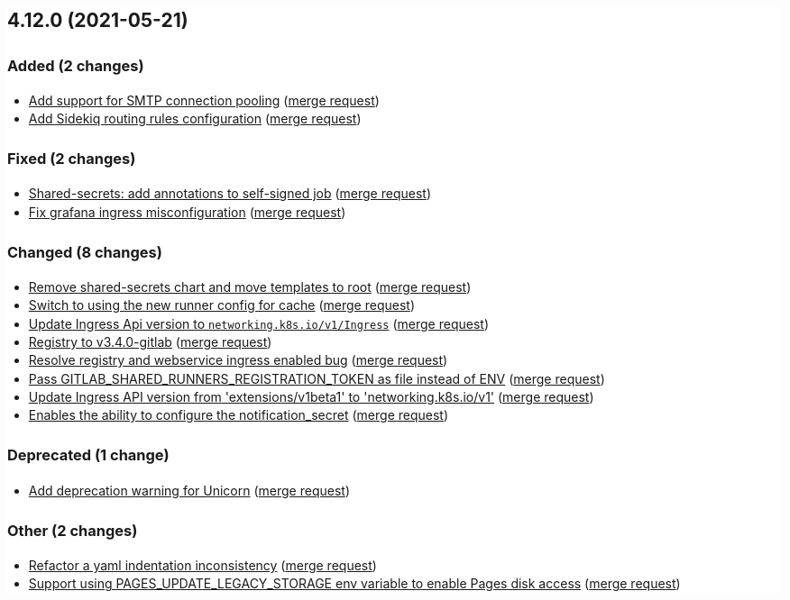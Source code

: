 ## 4.12.0 (2021-05-21)

### Added (2 changes)

- [Add support for SMTP connection pooling](gitlab-org/charts/gitlab@9db6d3baca1efae954130cf34a030e1d38907d97) ([merge request](https://gitlab.com/gitlab-org/charts/gitlab/-/merge_requests/1963))
- [Add Sidekiq routing rules configuration](gitlab-org/charts/gitlab@7538f58c173881d2221098007306ef4b84a191e1) ([merge request](gitlab-org/charts/gitlab!1968))

### Fixed (2 changes)

- [Shared-secrets: add annotations to self-signed job](gitlab-org/charts/gitlab@165e685da49147c584e0f1dc5403787dc669adf4) ([merge request](gitlab-org/charts/gitlab!1998))
- [Fix grafana ingress misconfiguration](gitlab-org/charts/gitlab@81277b932410b41d468371492e59f4aafcf64eff) ([merge request](gitlab-org/charts/gitlab!1955))

### Changed (8 changes)

- [Remove shared-secrets chart and move templates to root](gitlab-org/charts/gitlab@9dc08d0e2158abbccafe550b9059da0187e2d6e2) ([merge request](gitlab-org/charts/gitlab!1982))
- [Switch to using the new runner config for cache](gitlab-org/charts/gitlab@ffd6c5e48462d8230eb6948267c6952882812de9) ([merge request](gitlab-org/charts/gitlab!1989))
- [Update Ingress Api version to `networking.k8s.io/v1/Ingress`](gitlab-org/charts/gitlab@ffdfd9af150f2254fbbd754814d10495328670d2) ([merge request](gitlab-org/charts/gitlab!1984))
- [Registry to v3.4.0-gitlab](gitlab-org/charts/gitlab@bf0be4e577293310622436ba13bb4700298ff180) ([merge request](gitlab-org/charts/gitlab!1975))
- [Resolve registry and webservice ingress enabled bug](gitlab-org/charts/gitlab@ee1e3f90a386e50984410307e386569a95d28892) ([merge request](gitlab-org/charts/gitlab!1972))
- [Pass GITLAB_SHARED_RUNNERS_REGISTRATION_TOKEN as file instead of ENV](gitlab-org/charts/gitlab@7a049f4dba9f41bc72308bbaa2618e954e590b10) ([merge request](https://gitlab.com/gitlab-org/charts/gitlab/-/merge_requests/1920))
- [Update Ingress API version from 'extensions/v1beta1' to 'networking.k8s.io/v1'](gitlab-org/charts/gitlab@d883ad9c149e36ff67f4080f520711f0c76de2f4) ([merge request](https://gitlab.com/gitlab-org/charts/gitlab/-/merge_requests/1951))
- [Enables the ability to configure the notification_secret](gitlab-org/charts/gitlab@80f49f27e8070580afb808d0fec6f3ad0cb89dd8) ([merge request](https://gitlab.com/gitlab-org/charts/gitlab/-/merge_requests/1948))

### Deprecated (1 change)

- [Add deprecation warning for Unicorn](gitlab-org/charts/gitlab@214fb34a7d64df9506d66b3f1b2d4b21aa5bddb2) ([merge request](gitlab-org/charts/gitlab!1987))

### Other (2 changes)

- [Refactor a yaml indentation inconsistency](gitlab-org/charts/gitlab@e43cbb7f3b75ef88ef6a478ef809826b7e51bfbe) ([merge request](gitlab-org/charts/gitlab!1978))
- [Support using PAGES_UPDATE_LEGACY_STORAGE env variable to enable Pages disk access](gitlab-org/charts/gitlab@ba72fead4cc4af5268a258b7a4bdbac85665f15c) ([merge request](https://gitlab.com/gitlab-org/charts/gitlab/-/merge_requests/1938))

